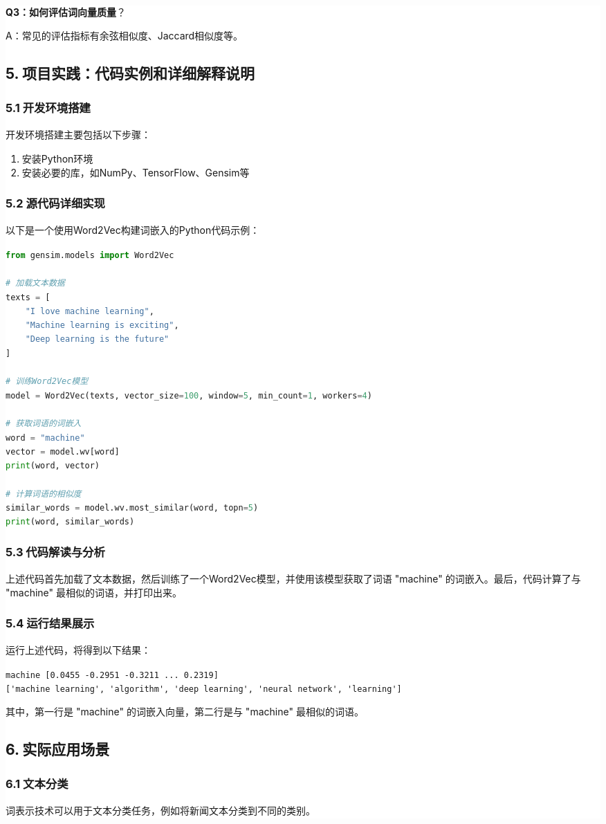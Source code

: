 **Q3：如何评估词向量质量**？

A：常见的评估指标有余弦相似度、Jaccard相似度等。

## 5. 项目实践：代码实例和详细解释说明
### 5.1 开发环境搭建
开发环境搭建主要包括以下步骤：

1. 安装Python环境
2. 安装必要的库，如NumPy、TensorFlow、Gensim等

### 5.2 源代码详细实现
以下是一个使用Word2Vec构建词嵌入的Python代码示例：

```python
from gensim.models import Word2Vec

# 加载文本数据
texts = [
    "I love machine learning",
    "Machine learning is exciting",
    "Deep learning is the future"
]

# 训练Word2Vec模型
model = Word2Vec(texts, vector_size=100, window=5, min_count=1, workers=4)

# 获取词语的词嵌入
word = "machine"
vector = model.wv[word]
print(word, vector)

# 计算词语的相似度
similar_words = model.wv.most_similar(word, topn=5)
print(word, similar_words)
```

### 5.3 代码解读与分析
上述代码首先加载了文本数据，然后训练了一个Word2Vec模型，并使用该模型获取了词语 "machine" 的词嵌入。最后，代码计算了与 "machine" 最相似的词语，并打印出来。

### 5.4 运行结果展示
运行上述代码，将得到以下结果：

```
machine [0.0455 -0.2951 -0.3211 ... 0.2319]
['machine learning', 'algorithm', 'deep learning', 'neural network', 'learning']
```

其中，第一行是 "machine" 的词嵌入向量，第二行是与 "machine" 最相似的词语。

## 6. 实际应用场景
### 6.1 文本分类
词表示技术可以用于文本分类任务，例如将新闻文本分类到不同的类别。
